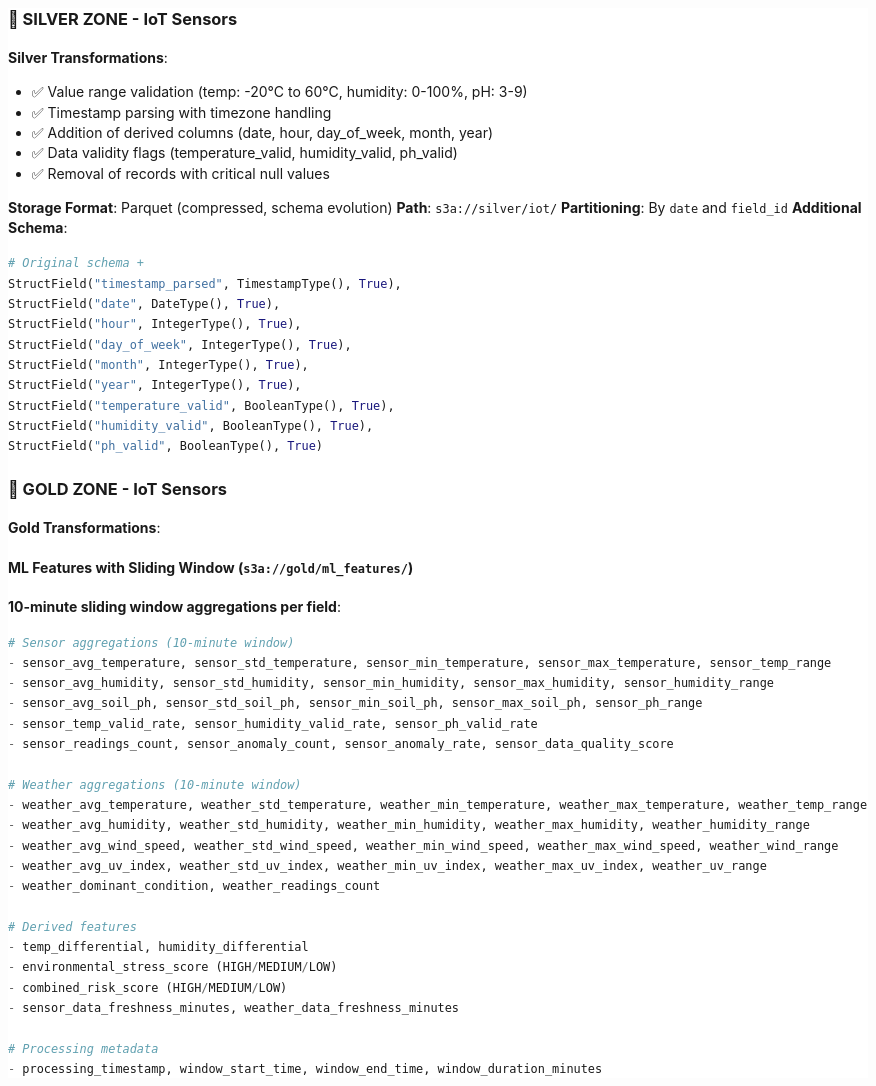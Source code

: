 ### 🥈 SILVER ZONE - IoT Sensors

**Silver Transformations**:
- ✅ Value range validation (temp: -20°C to 60°C, humidity: 0-100%, pH: 3-9)
- ✅ Timestamp parsing with timezone handling
- ✅ Addition of derived columns (date, hour, day_of_week, month, year)
- ✅ Data validity flags (temperature_valid, humidity_valid, ph_valid)
- ✅ Removal of records with critical null values

**Storage Format**: Parquet (compressed, schema evolution)
**Path**: `s3a://silver/iot/`
**Partitioning**: By `date` and `field_id`
**Additional Schema**:
```python
# Original schema +
StructField("timestamp_parsed", TimestampType(), True),
StructField("date", DateType(), True),
StructField("hour", IntegerType(), True),
StructField("day_of_week", IntegerType(), True),
StructField("month", IntegerType(), True),
StructField("year", IntegerType(), True),
StructField("temperature_valid", BooleanType(), True),
StructField("humidity_valid", BooleanType(), True),
StructField("ph_valid", BooleanType(), True)
```

### 🥇 GOLD ZONE - IoT Sensors

**Gold Transformations**:

#### ML Features with Sliding Window (`s3a://gold/ml_features/`)
**10-minute sliding window aggregations per field**:
```python
# Sensor aggregations (10-minute window)
- sensor_avg_temperature, sensor_std_temperature, sensor_min_temperature, sensor_max_temperature, sensor_temp_range
- sensor_avg_humidity, sensor_std_humidity, sensor_min_humidity, sensor_max_humidity, sensor_humidity_range
- sensor_avg_soil_ph, sensor_std_soil_ph, sensor_min_soil_ph, sensor_max_soil_ph, sensor_ph_range
- sensor_temp_valid_rate, sensor_humidity_valid_rate, sensor_ph_valid_rate
- sensor_readings_count, sensor_anomaly_count, sensor_anomaly_rate, sensor_data_quality_score

# Weather aggregations (10-minute window)
- weather_avg_temperature, weather_std_temperature, weather_min_temperature, weather_max_temperature, weather_temp_range
- weather_avg_humidity, weather_std_humidity, weather_min_humidity, weather_max_humidity, weather_humidity_range
- weather_avg_wind_speed, weather_std_wind_speed, weather_min_wind_speed, weather_max_wind_speed, weather_wind_range
- weather_avg_uv_index, weather_std_uv_index, weather_min_uv_index, weather_max_uv_index, weather_uv_range
- weather_dominant_condition, weather_readings_count

# Derived features
- temp_differential, humidity_differential
- environmental_stress_score (HIGH/MEDIUM/LOW)
- combined_risk_score (HIGH/MEDIUM/LOW)
- sensor_data_freshness_minutes, weather_data_freshness_minutes

# Processing metadata
- processing_timestamp, window_start_time, window_end_time, window_duration_minutes
```
